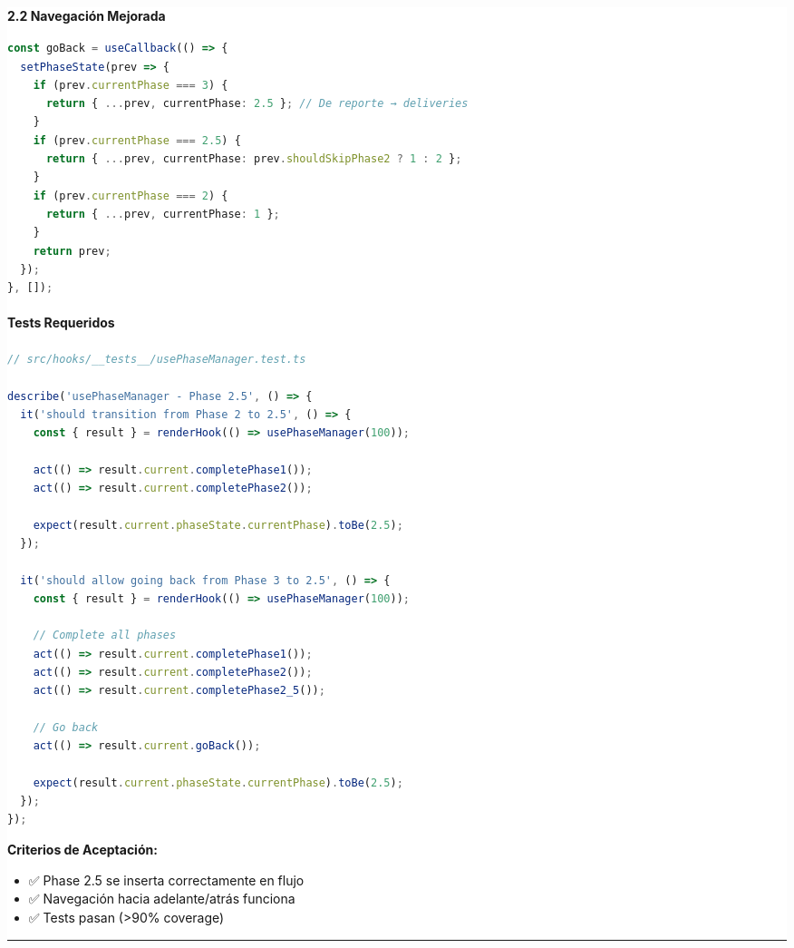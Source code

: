 **2.2 Navegación Mejorada**

```typescript
const goBack = useCallback(() => {
  setPhaseState(prev => {
    if (prev.currentPhase === 3) {
      return { ...prev, currentPhase: 2.5 }; // De reporte → deliveries
    }
    if (prev.currentPhase === 2.5) {
      return { ...prev, currentPhase: prev.shouldSkipPhase2 ? 1 : 2 };
    }
    if (prev.currentPhase === 2) {
      return { ...prev, currentPhase: 1 };
    }
    return prev;
  });
}, []);
```

#### Tests Requeridos

```typescript
// src/hooks/__tests__/usePhaseManager.test.ts

describe('usePhaseManager - Phase 2.5', () => {
  it('should transition from Phase 2 to 2.5', () => {
    const { result } = renderHook(() => usePhaseManager(100));
    
    act(() => result.current.completePhase1());
    act(() => result.current.completePhase2());
    
    expect(result.current.phaseState.currentPhase).toBe(2.5);
  });

  it('should allow going back from Phase 3 to 2.5', () => {
    const { result } = renderHook(() => usePhaseManager(100));
    
    // Complete all phases
    act(() => result.current.completePhase1());
    act(() => result.current.completePhase2());
    act(() => result.current.completePhase2_5());
    
    // Go back
    act(() => result.current.goBack());
    
    expect(result.current.phaseState.currentPhase).toBe(2.5);
  });
});
```

**Criterios de Aceptación:**
- ✅ Phase 2.5 se inserta correctamente en flujo
- ✅ Navegación hacia adelante/atrás funciona
- ✅ Tests pasan (>90% coverage)

---
